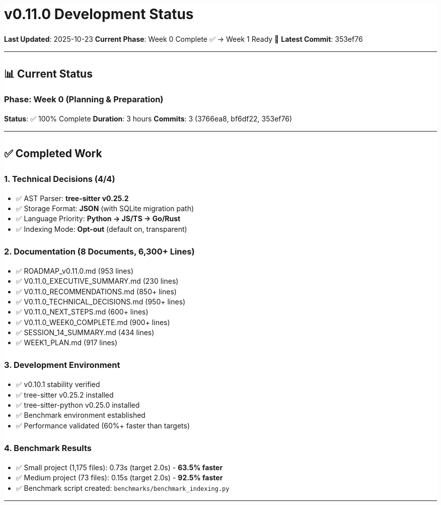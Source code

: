 # v0.11.0 Development Status

**Last Updated**: 2025-10-23
**Current Phase**: Week 0 Complete ✅ → Week 1 Ready 🚀
**Latest Commit**: 353ef76

---

## 📊 Current Status

### Phase: Week 0 (Planning & Preparation)
**Status**: ✅ 100% Complete
**Duration**: 3 hours
**Commits**: 3 (3766ea8, bf6df22, 353ef76)

---

## ✅ Completed Work

### 1. Technical Decisions (4/4)
- ✅ AST Parser: **tree-sitter v0.25.2**
- ✅ Storage Format: **JSON** (with SQLite migration path)
- ✅ Language Priority: **Python → JS/TS → Go/Rust**
- ✅ Indexing Mode: **Opt-out** (default on, transparent)

### 2. Documentation (8 Documents, 6,300+ Lines)
- ✅ ROADMAP_v0.11.0.md (953 lines)
- ✅ V0.11.0_EXECUTIVE_SUMMARY.md (230 lines)
- ✅ V0.11.0_RECOMMENDATIONS.md (850+ lines)
- ✅ V0.11.0_TECHNICAL_DECISIONS.md (950+ lines)
- ✅ V0.11.0_NEXT_STEPS.md (600+ lines)
- ✅ V0.11.0_WEEK0_COMPLETE.md (900+ lines)
- ✅ SESSION_14_SUMMARY.md (434 lines)
- ✅ WEEK1_PLAN.md (917 lines)

### 3. Development Environment
- ✅ v0.10.1 stability verified
- ✅ tree-sitter v0.25.2 installed
- ✅ tree-sitter-python v0.25.0 installed
- ✅ Benchmark environment established
- ✅ Performance validated (60%+ faster than targets)

### 4. Benchmark Results
- ✅ Small project (1,175 files): 0.73s (target 2.0s) - **63.5% faster**
- ✅ Medium project (73 files): 0.15s (target 2.0s) - **92.5% faster**
- ✅ Benchmark script created: `benchmarks/benchmark_indexing.py`

---
